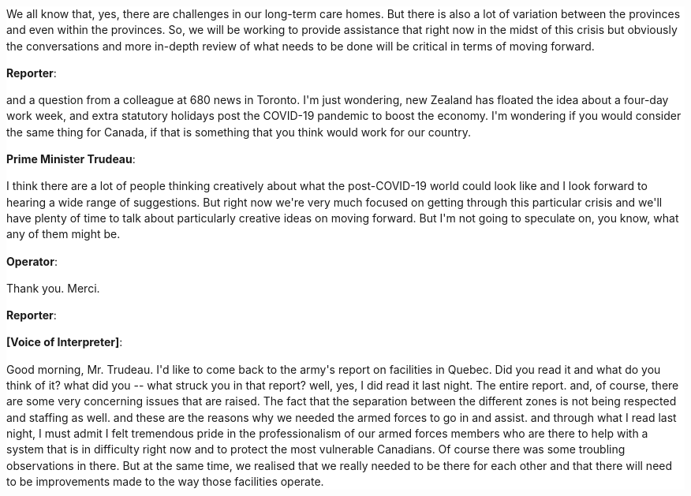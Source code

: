 We all know that, yes, there are challenges in our long-term care homes.
But there is also a lot of variation between the provinces and even within the provinces.
So, we will be working to provide assistance that right now in the midst of this crisis but obviously the conversations and more in-depth review of what needs to be done will be critical in terms of moving forward.



**Reporter**:

and a question from a colleague at 680 news in Toronto.
I'm just wondering, new Zealand has floated the idea about a four-day work week, and extra statutory holidays post the COVID-19 pandemic to boost the economy.
I'm wondering if you would consider the same thing for Canada, if that is something that you think would work for our country.



**Prime Minister Trudeau**:

I think there are a lot of people thinking creatively about what the post-COVID-19 world could look like and I look forward to hearing a wide range of suggestions.
But right now we're very much focused on getting through this particular crisis and we'll have plenty of time to talk about particularly creative ideas on moving forward.
But I'm not going to speculate on, you know, what any of them might be.







**Operator**:

Thank you.
Merci.




**Reporter**:





**[Voice of Interpreter]**:

Good morning, Mr. Trudeau.
I'd like to come back to the army's report on facilities in Quebec.
Did you read it and what do you think of it? what did you -- what struck you in that report? well, yes, I did read it last night.
The entire report.
and, of course, there are some very concerning issues that are raised.
The fact that the separation between the different zones is not being respected and staffing as well.
and these are the reasons why we needed the armed forces to go in and assist.
and through what I read last night, I must admit I felt tremendous pride in the professionalism of our armed forces members who are there to help with a system that is in difficulty right now and to protect the most vulnerable Canadians.
Of course there was some troubling observations in there.
But at the same time, we realised that we really needed to be there for each other and that there will need to be improvements made to the way those facilities operate.
